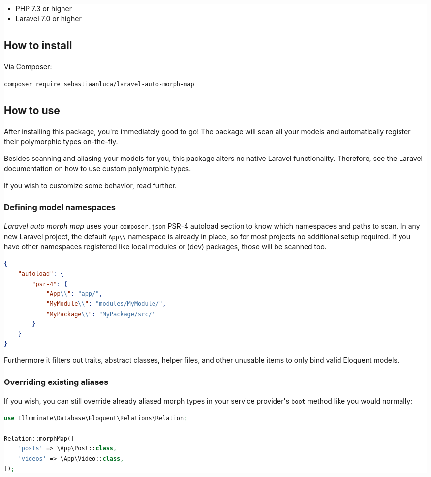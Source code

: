 - PHP 7.3 or higher
- Laravel 7.0 or higher

## How to install

Via Composer:

```bash
composer require sebastiaanluca/laravel-auto-morph-map
```

## How to use

After installing this package, you're immediately good to go! The package will scan all your models and automatically register their polymorphic types on-the-fly.

Besides scanning and aliasing your models for you, this package alters no native Laravel functionality. Therefore, see the Laravel documentation on how to use [custom polymorphic types](https://laravel.com/docs/5.6/eloquent-relationships#polymorphic-relations).

If you wish to customize some behavior, read further.

### Defining model namespaces

*Laravel auto morph map* uses your `composer.json` PSR-4 autoload section to know which namespaces and paths to scan. In any new Laravel project, the default `App\\` namespace is already in place, so for most projects no additional setup required. If you have other namespaces registered like local modules or (dev) packages, those will be scanned too.

```json
{
    "autoload": {
        "psr-4": {
            "App\\": "app/",
            "MyModule\\": "modules/MyModule/",
            "MyPackage\\": "MyPackage/src/"
        }
    }
}
```

Furthermore it filters out traits, abstract classes, helper files, and other unusable items to only bind valid Eloquent models.

### Overriding existing aliases

If you wish, you can still override already aliased morph types in your service provider's `boot` method like you would normally:

```php
use Illuminate\Database\Eloquent\Relations\Relation;

Relation::morphMap([
    'posts' => \App\Post::class,
    'videos' => \App\Video::class,
]);
```
